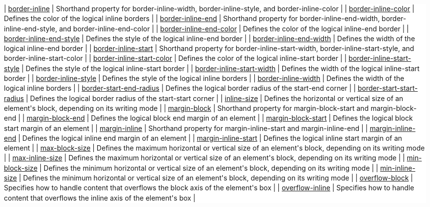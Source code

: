 | [border-inline](https://developer.mozilla.org/en-US/docs/Web/CSS/border-inline)                           | Shorthand property for border-inline-width, border-inline-style, and border-inline-color                   |
| [border-inline-color](https://developer.mozilla.org/en-US/docs/Web/CSS/border-inline-color)               | Defines the color of the logical inline borders                                                            |
| [border-inline-end](https://developer.mozilla.org/en-US/docs/Web/CSS/border-inline-end)                   | Shorthand property for border-inline-end-width, border-inline-end-style, and border-inline-end-color       |
| [border-inline-end-color](https://developer.mozilla.org/en-US/docs/Web/CSS/border-inline-end-color)       | Defines the color of the logical inline-end border                                                         |
| [border-inline-end-style](https://developer.mozilla.org/en-US/docs/Web/CSS/border-inline-end-style)       | Defines the style of the logical inline-end border                                                         |
| [border-inline-end-width](https://developer.mozilla.org/en-US/docs/Web/CSS/border-inline-end-width)       | Defines the width of the logical inline-end border                                                         |
| [border-inline-start](https://developer.mozilla.org/en-US/docs/Web/CSS/border-inline-start)               | Shorthand property for border-inline-start-width, border-inline-start-style, and border-inline-start-color |
| [border-inline-start-color](https://developer.mozilla.org/en-US/docs/Web/CSS/border-inline-start-color)   | Defines the color of the logical inline-start border                                                       |
| [border-inline-start-style](https://developer.mozilla.org/en-US/docs/Web/CSS/border-inline-start-style)   | Defines the style of the logical inline-start border                                                       |
| [border-inline-start-width](https://developer.mozilla.org/en-US/docs/Web/CSS/border-inline-start-width)   | Defines the width of the logical inline-start border                                                       |
| [border-inline-style](https://developer.mozilla.org/en-US/docs/Web/CSS/border-inline-style)               | Defines the style of the logical inline borders                                                            |
| [border-inline-width](https://developer.mozilla.org/en-US/docs/Web/CSS/border-inline-width)               | Defines the width of the logical inline borders                                                            |
| [border-start-end-radius](https://developer.mozilla.org/en-US/docs/Web/CSS/border-start-end-radius)       | Defines the logical border radius of the start-end corner                                                  |
| [border-start-start-radius](https://developer.mozilla.org/en-US/docs/Web/CSS/border-start-start-radius)   | Defines the logical border radius of the start-start corner                                                |
| [inline-size](https://developer.mozilla.org/en-US/docs/Web/CSS/inline-size)                               | Defines the horizontal or vertical size of an element's block, depending on its writing mode               |
| [margin-block](https://developer.mozilla.org/en-US/docs/Web/CSS/margin-block)                             | Shorthand property for margin-block-start and margin-block-end                                             |
| [margin-block-end](https://developer.mozilla.org/en-US/docs/Web/CSS/margin-block-end)                     | Defines the logical block end margin of an element                                                         |
| [margin-block-start](https://developer.mozilla.org/en-US/docs/Web/CSS/margin-block-start)                 | Defines the logical block start margin of an element                                                       |
| [margin-inline](https://developer.mozilla.org/en-US/docs/Web/CSS/margin-inline)                           | Shorthand property for margin-inline-start and margin-inline-end                                           |
| [margin-inline-end](https://developer.mozilla.org/en-US/docs/Web/CSS/margin-inline-end)                   | Defines the logical inline end margin of an element                                                        |
| [margin-inline-start](https://developer.mozilla.org/en-US/docs/Web/CSS/margin-inline-start)               | Defines the logical inline start margin of an element                                                      |
| [max-block-size](https://developer.mozilla.org/en-US/docs/Web/CSS/max-block-size)                         | Defines the maximum horizontal or vertical size of an element's block, depending on its writing mode       |
| [max-inline-size](https://developer.mozilla.org/en-US/docs/Web/CSS/max-inline-size)                       | Defines the maximum horizontal or vertical size of an element's block, depending on its writing mode       |
| [min-block-size](https://developer.mozilla.org/en-US/docs/Web/CSS/min-block-size)                         | Defines the minimum horizontal or vertical size of an element's block, depending on its writing mode       |
| [min-inline-size](https://developer.mozilla.org/en-US/docs/Web/CSS/min-inline-size)                       | Defines the minimum horizontal or vertical size of an element's block, depending on its writing mode       |
| [overflow-block](https://developer.mozilla.org/en-US/docs/Web/CSS/overflow-block)                         | Specifies how to handle content that overflows the block axis of the element's box                         |
| [overflow-inline](https://developer.mozilla.org/en-US/docs/Web/CSS/overflow-inline)                       | Specifies how to handle content that overflows the inline axis of the element's box                        |